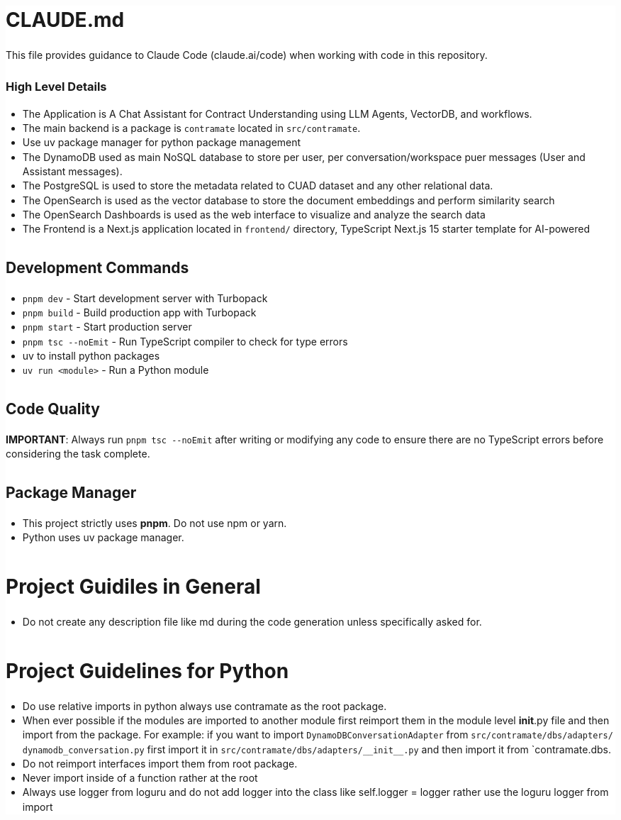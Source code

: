 # CLAUDE.md

This file provides guidance to Claude Code (claude.ai/code) when working with code in this repository.

### High Level Details
- The Application is A Chat Assistant for Contract Understanding using LLM Agents, VectorDB, and workflows.
- The main backend is a package is `contramate` located in `src/contramate`.
- Use uv package manager for python package management
- The DynamoDB used as main NoSQL database to store per user, per conversation/workspace puer messages (User and Assistant messages).
- The PostgreSQL is used to store the metadata related to CUAD dataset and any other relational data.
- The OpenSearch is used as the vector database to store the document embeddings and perform similarity search
- The OpenSearch Dashboards is used as the web interface to visualize and analyze the search data
- The Frontend is a Next.js application located in `frontend/` directory, TypeScript Next.js 15 starter template for AI-powered 


## Development Commands

- `pnpm dev` - Start development server with Turbopack
- `pnpm build` - Build production app with Turbopack
- `pnpm start` - Start production server
- `pnpm tsc --noEmit` - Run TypeScript compiler to check for type errors
- uv to install python packages
- `uv run <module>` - Run a Python module

## Code Quality

**IMPORTANT**: Always run `pnpm tsc --noEmit` after writing or modifying any code to ensure there are no TypeScript errors before considering the task complete.

## Package Manager

- This project strictly uses **pnpm**. Do not use npm or yarn.
- Python uses uv package manager.

# Project Guidiles in General
- Do not create any description file like md during the code generation unless specifically asked for.

# Project Guidelines for Python
- Do use relative imports in python always use contramate as the root package.
- When ever possible if the modules are imported to another module first reimport them in the module level __init__.py file and then import from the package. For example: if you want to import `DynamoDBConversationAdapter` from `src/contramate/dbs/adapters/dynamodb_conversation.py` first import it in `src/contramate/dbs/adapters/__init__.py` and then import it from `contramate.dbs.
- Do not reimport interfaces import them from root package.
- Never import inside of a function rather at the root
- Always use logger from loguru and do not add logger into the class like self.logger = logger rather use the loguru logger from import
